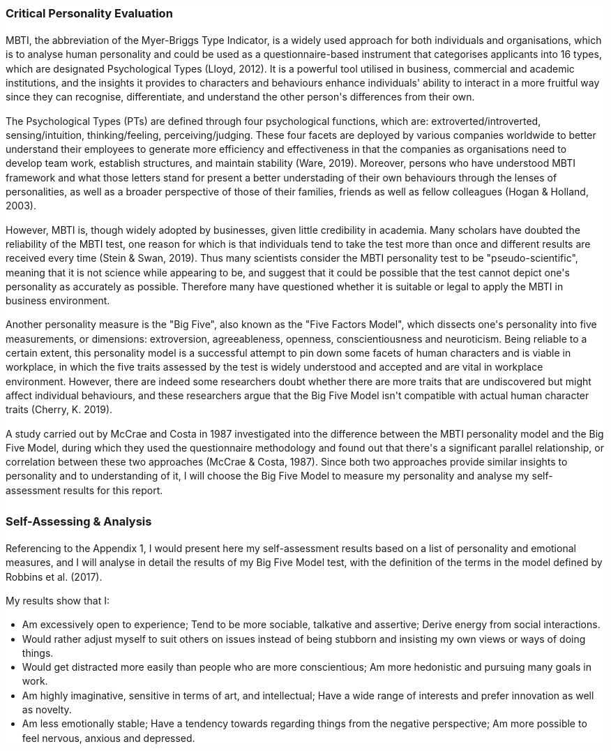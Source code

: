 ### Critical Personality Evaluation

MBTI, the abbreviation of the Myer-Briggs Type Indicator, is a widely used approach for both individuals and organisations, which is to analyse human personality and could be used as a questionnaire-based instrument that categorises applicants into 16 types, which are designated Psychological Types (Lloyd, 2012). It is a powerful tool utilised in business, commercial and academic institutions, and the insights it provides to characters and behaviours enhance individuals' ability to interact in a more fruitful way since they can recognise, differentiate, and understand the other person's differences from their own.

The Psychological Types (PTs) are defined through four psychological functions, which are: extroverted/introverted, sensing/intuition, thinking/feeling, perceiving/judging. These four facets are deployed by various companies worldwide to better understand their employees to generate more efficiency and effectiveness in that the companies as organisations need to develop team work, establish structures, and maintain stability (Ware, 2019). Moreover, persons who have understood MBTI framework and what those letters stand for present a better understading of their own behaviours through the lenses of personalities, as well as a broader perspective of those of their families, friends as well as fellow colleagues (Hogan & Holland, 2003).

However, MBTI is, though widely adopted by businesses, given little credibility in academia. Many scholars have doubted the reliability of the MBTI test, one reason for which is that individuals tend to take the test more than once and different results are received every time (Stein & Swan, 2019). Thus many scientists consider the MBTI personality test to be "pseudo-scientific", meaning that it is not science while appearing to be, and suggest that it could be possible that the test cannot depict one's personality as accurately as possible. Therefore many have questioned whether it is suitable or legal to apply the MBTI in business environment.

Another personality measure is the "Big Five", also known as the "Five Factors Model", which dissects one's personality into five measurements, or dimensions: extroversion, agreeableness, openness, conscientiousness and neuroticism. Being reliable to a certain extent, this personality model is a successful attempt to pin down some facets of human characters and is viable in workplace, in which the five traits assessed by the test is widely understood and accepted and are vital in workplace environment. However, there are indeed some researchers doubt whether there are more traits that are undiscovered but might affect individual behaviours, and these researchers argue that the Big Five Model isn't compatible with actual human character traits (Cherry, K. 2019).

A study carried out by McCrae and Costa in 1987 investigated into the difference between the MBTI personality model and the Big Five Model, during which they used the questionnaire methodology and found out that there's a significant parallel relationship, or correlation between these two approaches (McCrae & Costa, 1987). Since both two approaches provide similar insights to personality and to understanding of it, I will choose the Big Five Model to measure my personality and analyse my self-assessment results for this report.

### Self-Assessing & Analysis

Referencing to the Appendix 1, I would present here my self-assessment results based on a list of personality and emotional measures, and I will analyse in detail the results of my Big Five Model test, with the definition of the terms in the model defined by Robbins et al. (2017).

My results show that I:

-   Am excessively open to experience; Tend to be more sociable, talkative and assertive; Derive energy from social interactions.
-   Would rather adjust myself to suit others on issues instead of being stubborn and insisting my own views or ways of doing things.
-   Would get distracted more easily than people who are more conscientious; Am more hedonistic and pursuing many goals in work.
-   Am highly imaginative, sensitive in terms of art, and intellectual; Have a wide range of interests and prefer innovation as well as novelty.
-   Am less emotionally stable; Have a tendency towards regarding things from the negative perspective; Am more possible to feel nervous, anxious and depressed.
